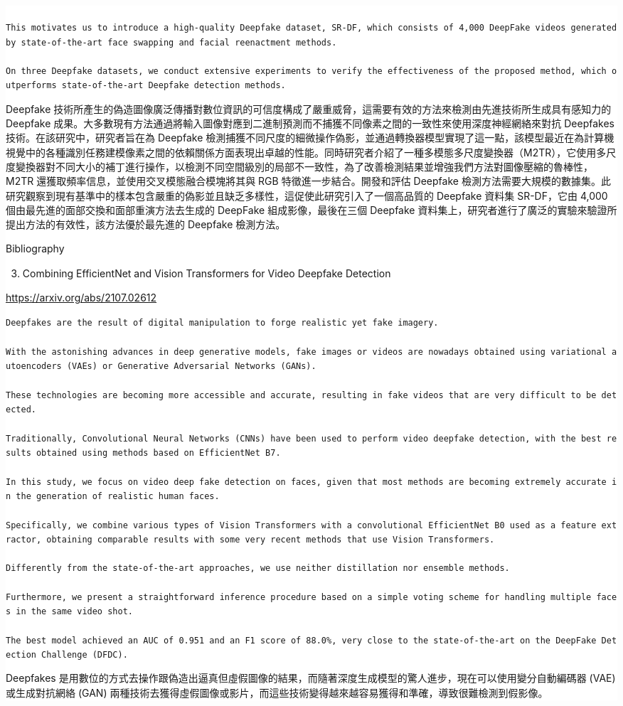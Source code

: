 ```

This motivates us to introduce a high-quality Deepfake dataset, SR-DF, which consists of 4,000 DeepFake videos generated by state-of-the-art face swapping and facial reenactment methods. 

On three Deepfake datasets, we conduct extensive experiments to verify the effectiveness of the proposed method, which outperforms state-of-the-art Deepfake detection methods.
```

Deepfake 技術所產生的偽造圖像廣泛傳播對數位資訊的可信度構成了嚴重威脅，這需要有效的方法來檢測由先進技術所生成具有感知力的 Deepfake 成果。大多數現有方法通過將輸入圖像對應到二進制預測而不捕獲不同像素之間的一致性來使用深度神經網絡來對抗 Deepfakes 技術。在該研究中，研究者旨在為 Deepfake 檢測捕獲不同尺度的細微操作偽影，並通過轉換器模型實現了這一點，該模型最近在為計算機視覺中的各種識別任務建模像素之間的依賴關係方面表現出卓越的性能。同時研究者介紹了一種多模態多尺度變換器（M2TR），它使用多尺度變換器對不同大小的補丁進行操作，以檢測不同空間級別的局部不一致性，為了改善檢測結果並增強我們方法對圖像壓縮的魯棒性，M2TR 還獲取頻率信息，並使用交叉模態融合模塊將其與 RGB 特徵進一步結合。開發和評估 Deepfake 檢測方法需要大規模的數據集。此研究觀察到現有基準中的樣本包含嚴重的偽影並且缺乏多樣性，這促使此研究引入了一個高品質的 Deepfake 資料集 SR-DF，它由 4,000 個由最先進的面部交換和面部重演方法去生成的 DeepFake 組成影像，最後在三個 Deepfake 資料集上，研究者進行了廣泛的實驗來驗證所提出方法的有效性，該方法優於最先進的 Deepfake 檢測方法。

Bibliography

```
```


3. Combining EfficientNet and Vision Transformers for Video Deepfake Detection

https://arxiv.org/abs/2107.02612

```
Deepfakes are the result of digital manipulation to forge realistic yet fake imagery. 

With the astonishing advances in deep generative models, fake images or videos are nowadays obtained using variational autoencoders (VAEs) or Generative Adversarial Networks (GANs). 

These technologies are becoming more accessible and accurate, resulting in fake videos that are very difficult to be detected. 

Traditionally, Convolutional Neural Networks (CNNs) have been used to perform video deepfake detection, with the best results obtained using methods based on EfficientNet B7. 

In this study, we focus on video deep fake detection on faces, given that most methods are becoming extremely accurate in the generation of realistic human faces. 

Specifically, we combine various types of Vision Transformers with a convolutional EfficientNet B0 used as a feature extractor, obtaining comparable results with some very recent methods that use Vision Transformers. 

Differently from the state-of-the-art approaches, we use neither distillation nor ensemble methods. 

Furthermore, we present a straightforward inference procedure based on a simple voting scheme for handling multiple faces in the same video shot. 

The best model achieved an AUC of 0.951 and an F1 score of 88.0%, very close to the state-of-the-art on the DeepFake Detection Challenge (DFDC).
```

Deepfakes 是用數位的方式去操作跟偽造出逼真但虛假圖像的結果，而隨著深度生成模型的驚人進步，現在可以使用變分自動編碼器 (VAE) 或生成對抗網絡 (GAN) 兩種技術去獲得虛假圖像或影片，而這些技術變得越來越容易獲得和準確，導致很難檢測到假影像。
